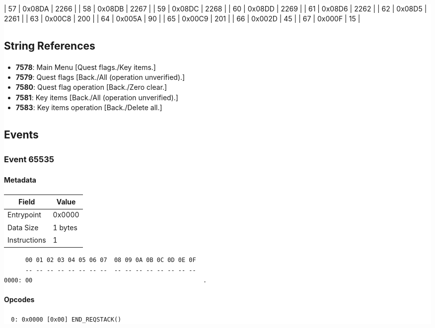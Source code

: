 |      57 | 0x08DA      |        2266 |
|      58 | 0x08DB      |        2267 |
|      59 | 0x08DC      |        2268 |
|      60 | 0x08DD      |        2269 |
|      61 | 0x08D6      |        2262 |
|      62 | 0x08D5      |        2261 |
|      63 | 0x00C8      |         200 |
|      64 | 0x005A      |          90 |
|      65 | 0x00C9      |         201 |
|      66 | 0x002D      |          45 |
|      67 | 0x000F      |          15 |

## String References

- **7578**: Main Menu [Quest flags./Key items.]
- **7579**: Quest flags [Back./All (operation unverified).]
- **7580**: Quest flag operation [Back./Zero clear.]
- **7581**: Key items [Back./All (operation unverified).]
- **7583**: Key items operation [Back./Delete all.]

## Events

### Event 65535

#### Metadata

| Field        | Value   |
|--------------|---------|
| Entrypoint   | 0x0000  |
| Data Size    | 1 bytes |
| Instructions | 1       |

```
      00 01 02 03 04 05 06 07  08 09 0A 0B 0C 0D 0E 0F
      -- -- -- -- -- -- -- --  -- -- -- -- -- -- -- --
0000: 00                                                .               
```

#### Opcodes

```
  0: 0x0000 [0x00] END_REQSTACK()
```
